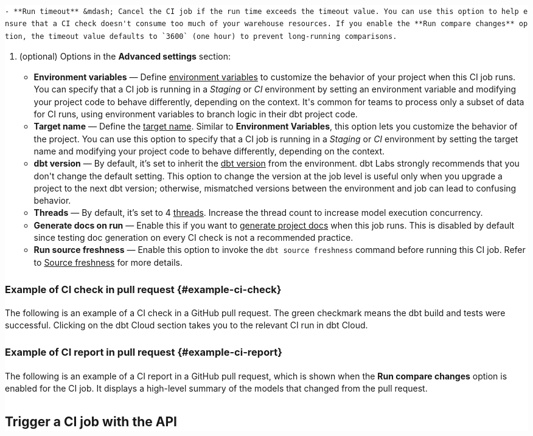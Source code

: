     - **Run timeout** &mdash; Cancel the CI job if the run time exceeds the timeout value. You can use this option to help ensure that a CI check doesn't consume too much of your warehouse resources. If you enable the **Run compare changes** option, the timeout value defaults to `3600` (one hour) to prevent long-running comparisons. 


1. (optional) Options in the **Advanced settings** section: 
    - **Environment variables** &mdash; Define [environment variables](/docs/build/environment-variables) to customize the behavior of your project when this CI job runs. You can specify that a CI job is running in a _Staging_ or _CI_ environment by setting an environment variable and modifying your project code to behave differently, depending on the context. It's common for teams to process only a subset of data for CI runs, using environment variables to branch logic in their dbt project code.
    - **Target name** &mdash; Define the [target name](/docs/build/custom-target-names). Similar to **Environment Variables**, this option lets you customize the behavior of the project. You can use this option to specify that a CI job is running in a _Staging_ or _CI_ environment by setting the target name and modifying your project code to behave differently, depending on the context. 
    - **dbt version** &mdash; By default, it’s set to inherit the [dbt version](/docs/dbt-versions/core) from the environment. dbt Labs strongly recommends that you don't change the default setting. This option to change the version at the job level is useful only when you upgrade a project to the next dbt version; otherwise, mismatched versions between the environment and job can lead to confusing behavior.
    - **Threads** &mdash; By default, it’s set to 4 [threads](/docs/core/connect-data-platform/connection-profiles#understanding-threads). Increase the thread count to increase model execution concurrency.
   - **Generate docs on run** &mdash; Enable this if you want to [generate project docs](/docs/collaborate/build-and-view-your-docs) when this job runs. This is disabled by default since testing doc generation on every CI check is not a recommended practice.
    - **Run source freshness** &mdash; Enable this option to invoke the `dbt source freshness` command before running this CI job. Refer to [Source freshness](/docs/deploy/source-freshness) for more details.

   <Lightbox src="/img/docs/dbt-cloud/using-dbt-cloud/create-ci-job.png" width="90%" title="Example of CI Job page in the dbt Cloud UI"/>

### Example of CI check in pull request {#example-ci-check}
The following is an example of a CI check in a GitHub pull request. The green checkmark means the dbt build and tests were successful. Clicking on the dbt Cloud section takes you to the relevant CI run in dbt Cloud.

<Lightbox src="/img/docs/dbt-cloud/using-dbt-cloud/example-github-pr.png" width="60%" title="Example of CI check in GitHub pull request"/>

### Example of CI report in pull request <Lifecycle status="preview" /> {#example-ci-report}
The following is an example of a CI report in a GitHub pull request, which is shown when the **Run compare changes** option is enabled for the CI job. It displays a high-level summary of the models that changed from the pull request.

<Lightbox src="/img/docs/dbt-cloud/using-dbt-cloud/example-github-ci-report.png" width="75%" title="Example of CI report comment in GitHub pull request"/>

## Trigger a CI job with the API

